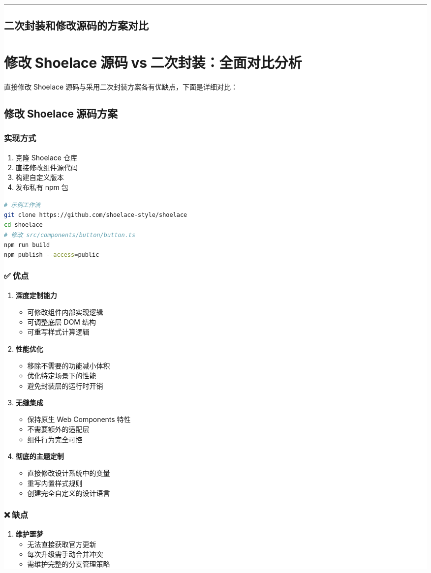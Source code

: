 
---

## 二次封装和修改源码的方案对比
# 修改 Shoelace 源码 vs 二次封装：全面对比分析

直接修改 Shoelace 源码与采用二次封装方案各有优缺点，下面是详细对比：

## 修改 Shoelace 源码方案

### 实现方式
1. 克隆 Shoelace 仓库
2. 直接修改组件源代码
3. 构建自定义版本
4. 发布私有 npm 包

```bash
# 示例工作流
git clone https://github.com/shoelace-style/shoelace
cd shoelace
# 修改 src/components/button/button.ts
npm run build
npm publish --access=public
```

### ✅ 优点
1. **深度定制能力**
   - 可修改组件内部实现逻辑
   - 可调整底层 DOM 结构
   - 可重写样式计算逻辑

2. **性能优化**
   - 移除不需要的功能减小体积
   - 优化特定场景下的性能
   - 避免封装层的运行时开销

3. **无缝集成**
   - 保持原生 Web Components 特性
   - 不需要额外的适配层
   - 组件行为完全可控

4. **彻底的主题定制**
   - 直接修改设计系统中的变量
   - 重写内置样式规则
   - 创建完全自定义的设计语言

### ❌ 缺点
1. **维护噩梦**
   - 无法直接获取官方更新
   - 每次升级需手动合并冲突
   - 需维护完整的分支管理策略
